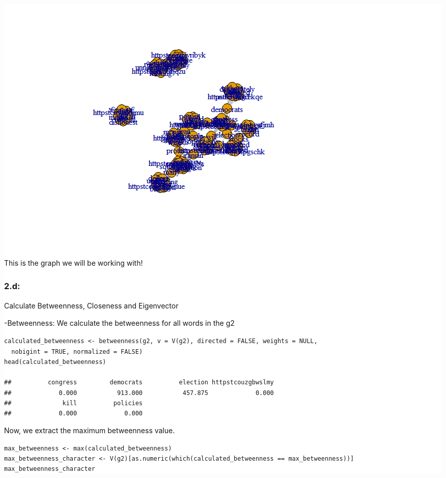 ![](ass3_1a_files/figure-markdown_strict/unnamed-chunk-30-1.png)

This is the graph we will be working with!

### 2.d:

Calculate Betweenness, Closeness and Eigenvector

-Betweenness: We calculate the betweenness for all words in the g2

    calculated_betweenness <- betweenness(g2, v = V(g2), directed = FALSE, weights = NULL,
      nobigint = TRUE, normalized = FALSE)
    head(calculated_betweenness)

    ##          congress         democrats          election httpstcouzgbwslmy 
    ##             0.000           913.000           457.875             0.000 
    ##              kill          policies 
    ##             0.000             0.000

Now, we extract the maximum betweenness value.

    max_betweenness <- max(calculated_betweenness)
    max_betweenness_character <- V(g2)[as.numeric(which(calculated_betweenness == max_betweenness))]
    max_betweenness_character
